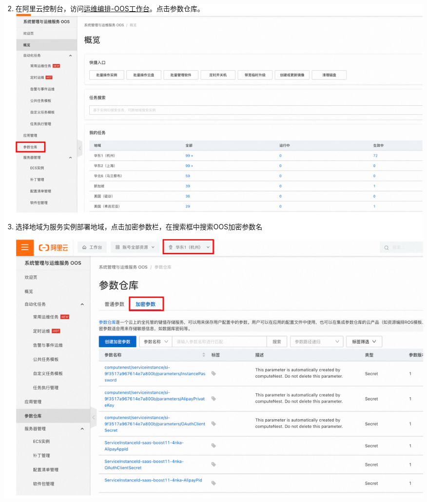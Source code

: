 2. 在阿里云控制台，访问[运维编排-OOS工作台](https://oos.console.aliyun.com/cn-beijing/parameter/welcome)。点击参数仓库。
   ![image.png](./alipay-config-2.png)

3. 选择地域为服务实例部署地域，点击加密参数栏，在搜索框中搜索OOS加密参数名

    ![img.png](alipay-config-3.png)
